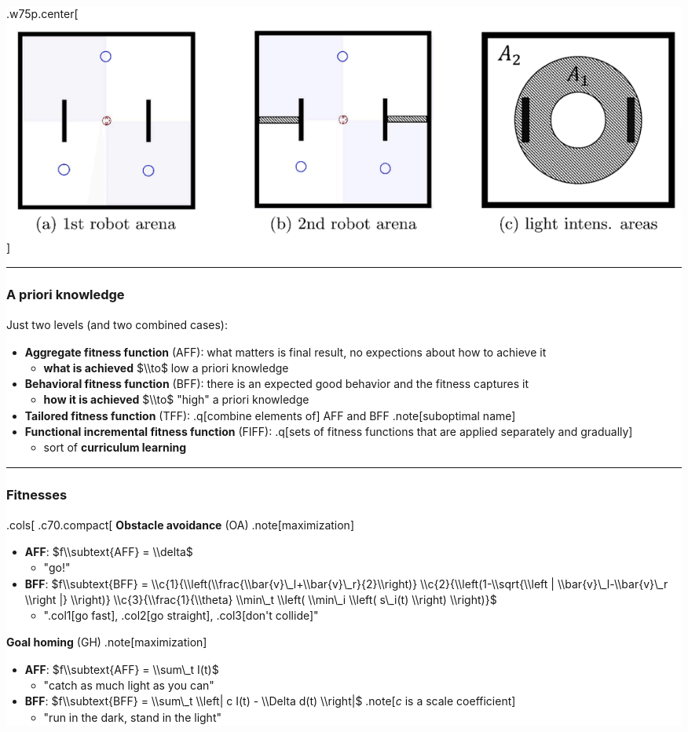 .w75p.center[![Schematic views of the arenas](images/paper-fig-fitness-design-arenas.png)]

---

### A priori knowledge

Just two levels (and two combined cases):
- **Aggregate fitness function** (AFF): what matters is final result, no expections about how to achieve it
  - **what is achieved** $\\to$ low a priori knowledge
- **Behavioral fitness function** (BFF): there is an expected good behavior and the fitness captures it
  - **how it is achieved** $\\to$ "high" a priori knowledge
- **Tailored fitness function** (TFF): .q[combine elements of] AFF and BFF .note[suboptimal name]
- **Functional incremental fitness function** (FIFF): .q[sets of fitness functions that are applied separately and gradually]
  - sort of **curriculum learning**

---

### Fitnesses

.cols[
.c70.compact[
**Obstacle avoidance** (OA) .note[maximization]
- **AFF**: $f\\subtext{AFF} = \\delta$
  - "go!"
- **BFF**: $f\\subtext{BFF} = \\c{1}{\\left(\\frac{\\bar{v}\_l+\\bar{v}\_r}{2}\\right)} \\c{2}{\\left(1-\\sqrt{\\left | \\bar{v}\_l-\\bar{v}\_r \\right |} \\right)} \\c{3}{\\frac{1}{\\theta} \\min\_t \\left( \\min\_i \\left( s\_i(t) \\right) \\right)}$
  - ".col1[go fast], .col2[go straight], .col3[don't collide]" 

**Goal homing** (GH) .note[maximization]
- **AFF**: $f\\subtext{AFF} = \\sum\_t I(t)$
  - "catch as much light as you can"
- **BFF**: $f\\subtext{BFF} = \\sum\_t \\left| c I(t) - \\Delta d(t) \\right|$ .note[$c$ is a scale coefficient]
  - "run in the dark, stand in the light"
  